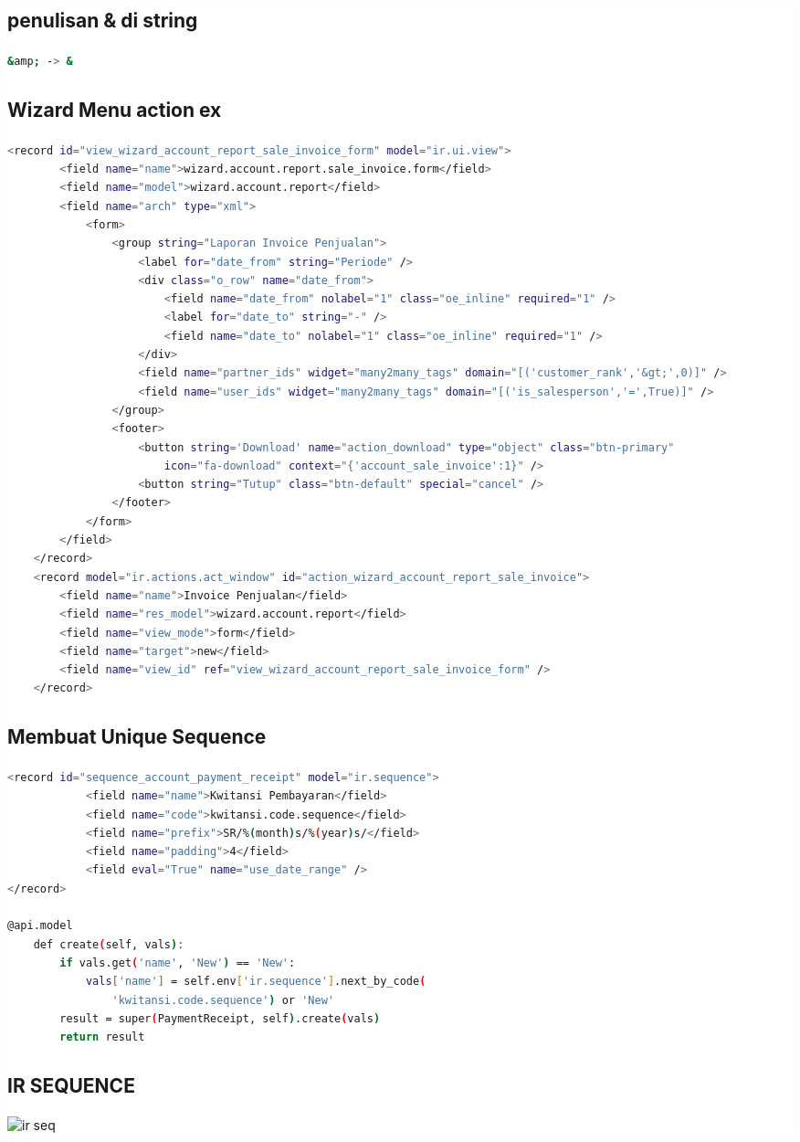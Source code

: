## penulisan & di string
```bash
&amp; -> &
```
## Wizard Menu  action ex
```bash
<record id="view_wizard_account_report_sale_invoice_form" model="ir.ui.view">
		<field name="name">wizard.account.report.sale_invoice.form</field>
		<field name="model">wizard.account.report</field>
		<field name="arch" type="xml">
			<form>
				<group string="Laporan Invoice Penjualan">
					<label for="date_from" string="Periode" />
					<div class="o_row" name="date_from">
						<field name="date_from" nolabel="1" class="oe_inline" required="1" />
						<label for="date_to" string="-" />
						<field name="date_to" nolabel="1" class="oe_inline" required="1" />
					</div>
					<field name="partner_ids" widget="many2many_tags" domain="[('customer_rank','&gt;',0)]" />
					<field name="user_ids" widget="many2many_tags" domain="[('is_salesperson','=',True)]" />
				</group>
				<footer>
					<button string='Download' name="action_download" type="object" class="btn-primary"
						icon="fa-download" context="{'account_sale_invoice':1}" />
					<button string="Tutup" class="btn-default" special="cancel" />
				</footer>
			</form>
		</field>
	</record>
	<record model="ir.actions.act_window" id="action_wizard_account_report_sale_invoice">
		<field name="name">Invoice Penjualan</field>
		<field name="res_model">wizard.account.report</field>
		<field name="view_mode">form</field>
		<field name="target">new</field>
		<field name="view_id" ref="view_wizard_account_report_sale_invoice_form" />
	</record>
```
## Membuat Unique Sequence
```bash
<record id="sequence_account_payment_receipt" model="ir.sequence">
			<field name="name">Kwitansi Pembayaran</field>
			<field name="code">kwitansi.code.sequence</field>
			<field name="prefix">SR/%(month)s/%(year)s/</field>
			<field name="padding">4</field>
			<field eval="True" name="use_date_range" />
</record>

@api.model
    def create(self, vals):
        if vals.get('name', 'New') == 'New':
            vals['name'] = self.env['ir.sequence'].next_by_code(
                'kwitansi.code.sequence') or 'New'
        result = super(PaymentReceipt, self).create(vals)
        return result
```
## IR SEQUENCE
![ir seq](https://user-images.githubusercontent.com/23287190/110117744-e0f6f680-7deb-11eb-9375-c782fd03aff5.png)